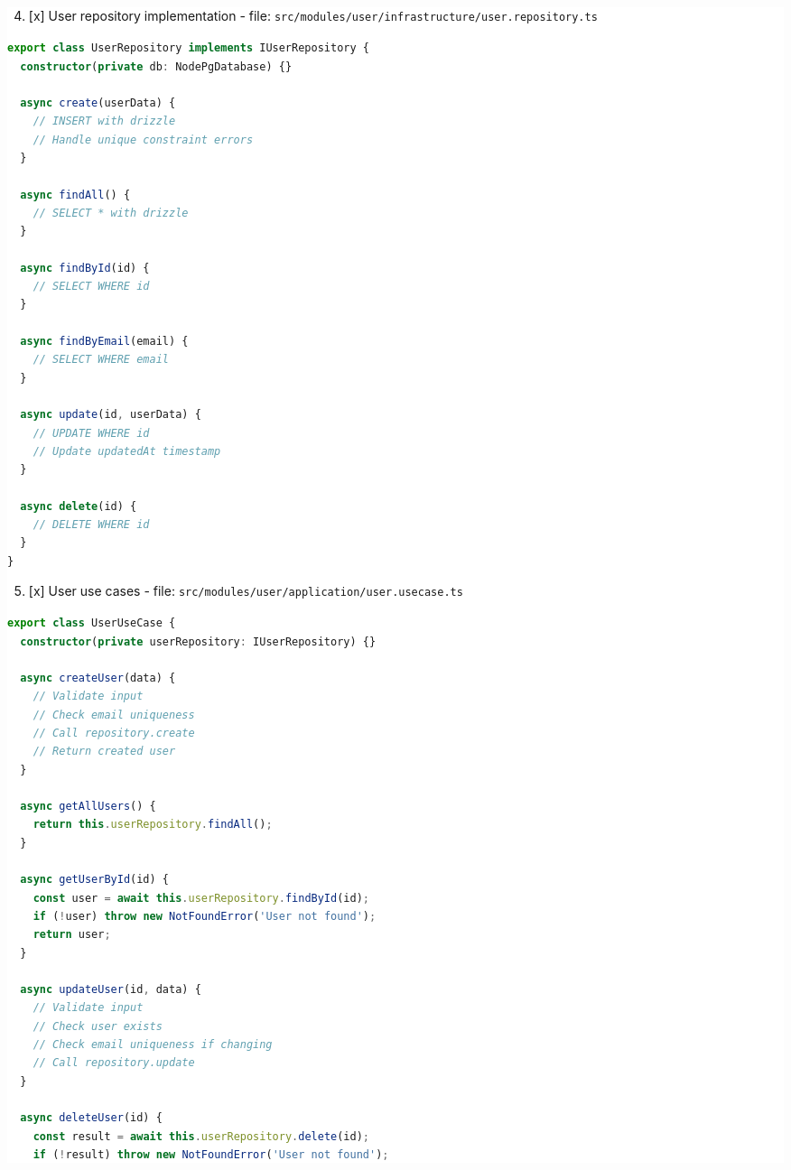 4. [x] User repository implementation - file: `src/modules/user/infrastructure/user.repository.ts`
```typescript
export class UserRepository implements IUserRepository {
  constructor(private db: NodePgDatabase) {}

  async create(userData) {
    // INSERT with drizzle
    // Handle unique constraint errors
  }

  async findAll() {
    // SELECT * with drizzle
  }

  async findById(id) {
    // SELECT WHERE id
  }

  async findByEmail(email) {
    // SELECT WHERE email
  }

  async update(id, userData) {
    // UPDATE WHERE id
    // Update updatedAt timestamp
  }

  async delete(id) {
    // DELETE WHERE id
  }
}
```

5. [x] User use cases - file: `src/modules/user/application/user.usecase.ts`
```typescript
export class UserUseCase {
  constructor(private userRepository: IUserRepository) {}

  async createUser(data) {
    // Validate input
    // Check email uniqueness
    // Call repository.create
    // Return created user
  }

  async getAllUsers() {
    return this.userRepository.findAll();
  }

  async getUserById(id) {
    const user = await this.userRepository.findById(id);
    if (!user) throw new NotFoundError('User not found');
    return user;
  }

  async updateUser(id, data) {
    // Validate input
    // Check user exists
    // Check email uniqueness if changing
    // Call repository.update
  }

  async deleteUser(id) {
    const result = await this.userRepository.delete(id);
    if (!result) throw new NotFoundError('User not found');
```